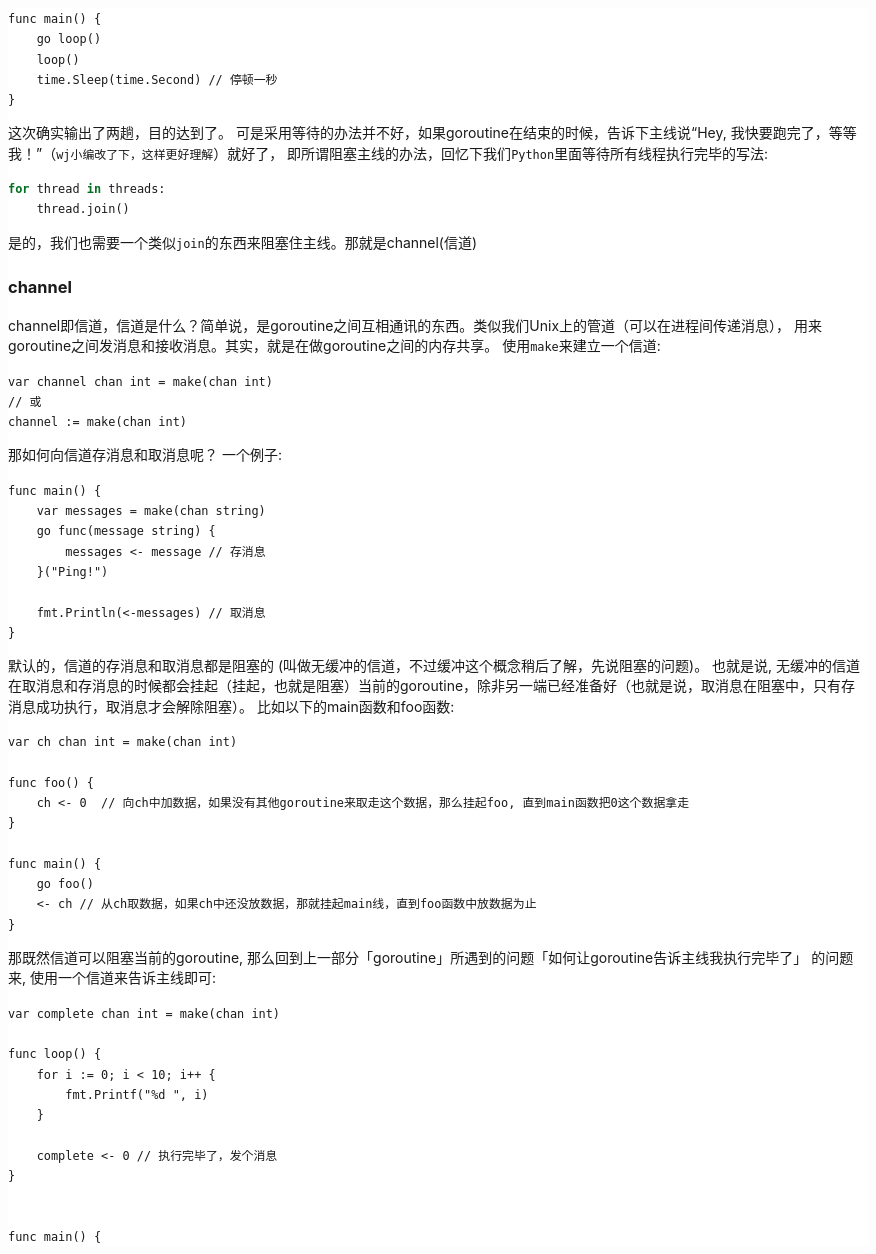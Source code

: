 ```golang
func main() {
    go loop()
    loop()
    time.Sleep(time.Second) // 停顿一秒
}
```
这次确实输出了两趟，目的达到了。
可是采用等待的办法并不好，如果goroutine在结束的时候，告诉下主线说“Hey, 我快要跑完了，等等我！”（`wj小编改了下，这样更好理解`）就好了， 即所谓阻塞主线的办法，回忆下我们`Python`里面等待所有线程执行完毕的写法:
```python
for thread in threads:
    thread.join()
```
是的，我们也需要一个类似`join`的东西来阻塞住主线。那就是channel(信道)

### channel
channel即信道，信道是什么？简单说，是goroutine之间互相通讯的东西。类似我们Unix上的管道（可以在进程间传递消息）， 用来goroutine之间发消息和接收消息。其实，就是在做goroutine之间的内存共享。
使用`make`来建立一个信道:
```golang
var channel chan int = make(chan int)
// 或
channel := make(chan int)
```
那如何向信道存消息和取消息呢？ 一个例子:
```golang
func main() {
    var messages = make(chan string)
    go func(message string) {
        messages <- message // 存消息
    }("Ping!")

    fmt.Println(<-messages) // 取消息
}
```
默认的，信道的存消息和取消息都是阻塞的 (叫做无缓冲的信道，不过缓冲这个概念稍后了解，先说阻塞的问题)。
也就是说, 无缓冲的信道在取消息和存消息的时候都会挂起（挂起，也就是阻塞）当前的goroutine，除非另一端已经准备好（也就是说，取消息在阻塞中，只有存消息成功执行，取消息才会解除阻塞）。
比如以下的main函数和foo函数:
```golang
var ch chan int = make(chan int)

func foo() {
    ch <- 0  // 向ch中加数据，如果没有其他goroutine来取走这个数据，那么挂起foo, 直到main函数把0这个数据拿走
}

func main() {
    go foo()
    <- ch // 从ch取数据，如果ch中还没放数据，那就挂起main线，直到foo函数中放数据为止
}
```
那既然信道可以阻塞当前的goroutine, 那么回到上一部分「goroutine」所遇到的问题「如何让goroutine告诉主线我执行完毕了」 的问题来, 使用一个信道来告诉主线即可:
```golang
var complete chan int = make(chan int)

func loop() {
    for i := 0; i < 10; i++ {
        fmt.Printf("%d ", i)
    }

    complete <- 0 // 执行完毕了，发个消息
}


func main() {
```